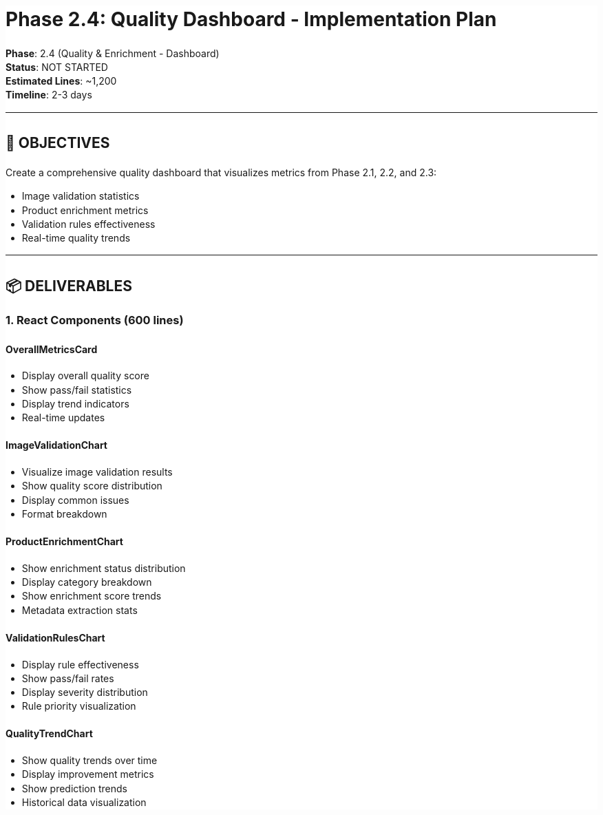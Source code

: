 # Phase 2.4: Quality Dashboard - Implementation Plan

**Phase**: 2.4 (Quality & Enrichment - Dashboard)  
**Status**: NOT STARTED  
**Estimated Lines**: ~1,200  
**Timeline**: 2-3 days

---

## 🎯 OBJECTIVES

Create a comprehensive quality dashboard that visualizes metrics from Phase 2.1, 2.2, and 2.3:
- Image validation statistics
- Product enrichment metrics
- Validation rules effectiveness
- Real-time quality trends

---

## 📦 DELIVERABLES

### 1. React Components (600 lines)

#### OverallMetricsCard
- Display overall quality score
- Show pass/fail statistics
- Display trend indicators
- Real-time updates

#### ImageValidationChart
- Visualize image validation results
- Show quality score distribution
- Display common issues
- Format breakdown

#### ProductEnrichmentChart
- Show enrichment status distribution
- Display category breakdown
- Show enrichment score trends
- Metadata extraction stats

#### ValidationRulesChart
- Display rule effectiveness
- Show pass/fail rates
- Display severity distribution
- Rule priority visualization

#### QualityTrendChart
- Show quality trends over time
- Display improvement metrics
- Show prediction trends
- Historical data visualization
